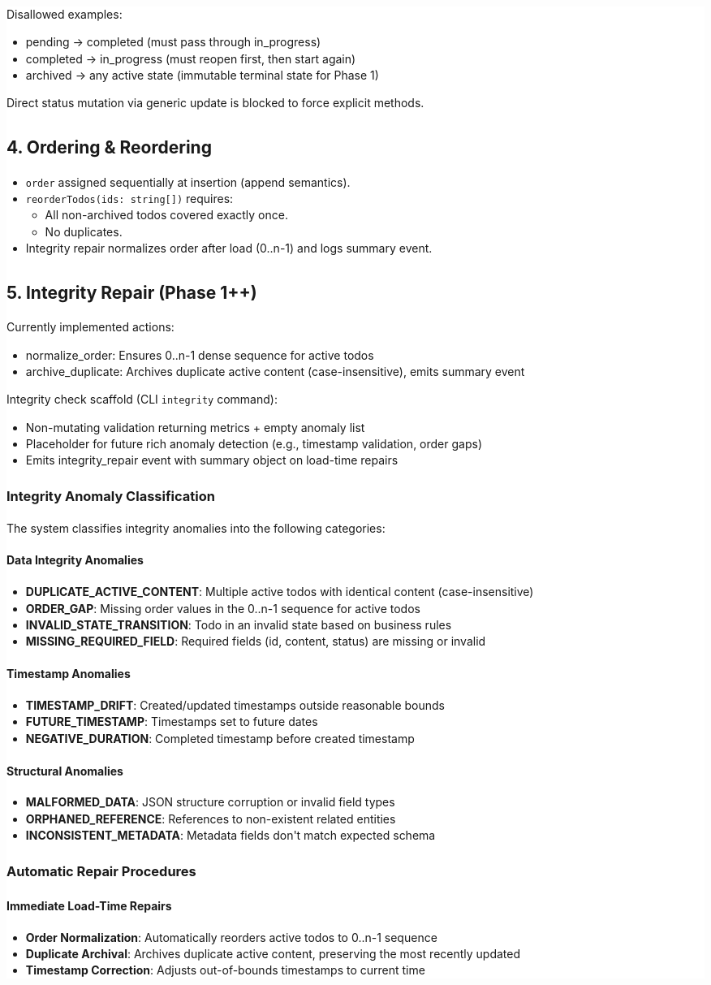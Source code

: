 Disallowed examples:
- pending -> completed (must pass through in_progress)
- completed -> in_progress (must reopen first, then start again)
- archived -> any active state (immutable terminal state for Phase 1)

Direct status mutation via generic update is blocked to force explicit methods.

## 4. Ordering & Reordering

- `order` assigned sequentially at insertion (append semantics).
- `reorderTodos(ids: string[])` requires:
  * All non-archived todos covered exactly once.
  * No duplicates.
- Integrity repair normalizes order after load (0..n-1) and logs summary event.

## 5. Integrity Repair (Phase 1++)

Currently implemented actions:
- normalize_order: Ensures 0..n-1 dense sequence for active todos
- archive_duplicate: Archives duplicate active content (case-insensitive), emits summary event

Integrity check scaffold (CLI `integrity` command):
- Non-mutating validation returning metrics + empty anomaly list
- Placeholder for future rich anomaly detection (e.g., timestamp validation, order gaps)
- Emits integrity_repair event with summary object on load-time repairs

### Integrity Anomaly Classification

The system classifies integrity anomalies into the following categories:

#### Data Integrity Anomalies
- **DUPLICATE_ACTIVE_CONTENT**: Multiple active todos with identical content (case-insensitive)
- **ORDER_GAP**: Missing order values in the 0..n-1 sequence for active todos
- **INVALID_STATE_TRANSITION**: Todo in an invalid state based on business rules
- **MISSING_REQUIRED_FIELD**: Required fields (id, content, status) are missing or invalid

#### Timestamp Anomalies
- **TIMESTAMP_DRIFT**: Created/updated timestamps outside reasonable bounds
- **FUTURE_TIMESTAMP**: Timestamps set to future dates
- **NEGATIVE_DURATION**: Completed timestamp before created timestamp

#### Structural Anomalies
- **MALFORMED_DATA**: JSON structure corruption or invalid field types
- **ORPHANED_REFERENCE**: References to non-existent related entities
- **INCONSISTENT_METADATA**: Metadata fields don't match expected schema

### Automatic Repair Procedures

#### Immediate Load-Time Repairs
- **Order Normalization**: Automatically reorders active todos to 0..n-1 sequence
- **Duplicate Archival**: Archives duplicate active content, preserving the most recently updated
- **Timestamp Correction**: Adjusts out-of-bounds timestamps to current time
